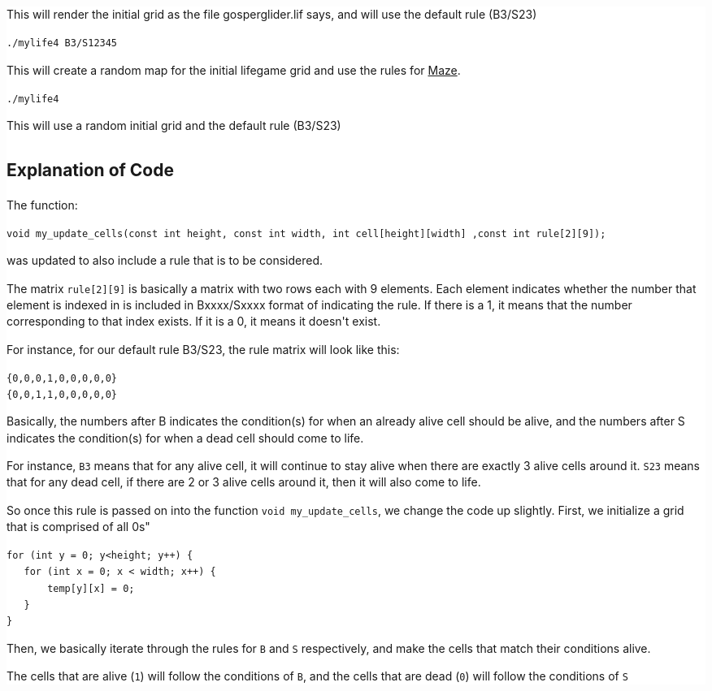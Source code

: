 This will render the initial grid as the file gosperglider.lif says, and will use the default rule (B3/S23)

```
./mylife4 B3/S12345
```

This will create a random map for the initial lifegame grid and use the rules for [Maze](https://www.conwaylife.com/wiki/OCA:Maze).

```
./mylife4
```

This will use a random initial grid and the default rule (B3/S23)

## **Explanation of Code**

The function: 

`void my_update_cells(const int height, const int width, int cell[height][width] ,const int rule[2][9]);` 

was updated to also include a rule that is to be considered. 

The matrix `rule[2][9]` is basically a matrix with two rows each with 9 elements. Each element indicates whether the number that element is indexed in is included in Bxxxx/Sxxxx format of indicating the rule. If there is a 1, it means that the number corresponding to that index exists. If it is a 0, it means it doesn't exist.

For instance, for our default rule B3/S23, the rule matrix will look like this:
 ```
 {0,0,0,1,0,0,0,0,0}
 {0,0,1,1,0,0,0,0,0}
 ```

 Basically, the numbers after B indicates the condition(s) for when an already alive cell should be alive, and the numbers after S indicates the condition(s) for when a dead cell should come to life.
 
 For instance, `B3` means that for any alive cell, it will continue to stay alive when there are exactly 3 alive cells around it. `S23` means that for any dead cell, if there are 2 or 3 alive cells around it, then it will also come to life.

 So once this rule is passed on into the function `void my_update_cells`, we change the code up slightly. First, we initialize a grid that is comprised of all 0s"

 ```
for (int y = 0; y<height; y++) {
    for (int x = 0; x < width; x++) {
        temp[y][x] = 0;
    }
}
```
Then, we basically iterate through the rules for `B` and `S` respectively, and make the cells that match their conditions alive.

The cells that are alive (`1`) will follow the conditions of `B`, and the cells that are dead (`0`) will follow the conditions of `S`
